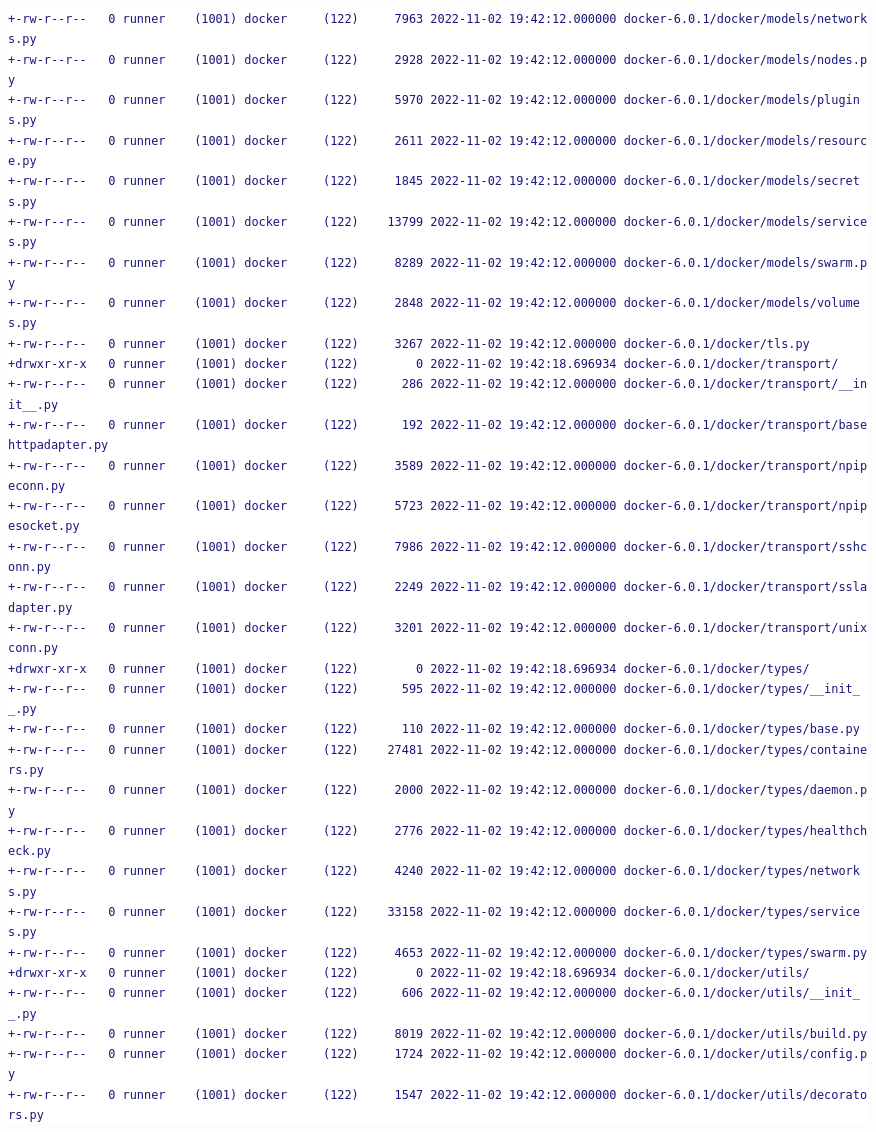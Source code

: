```diff
+-rw-r--r--   0 runner    (1001) docker     (122)     7963 2022-11-02 19:42:12.000000 docker-6.0.1/docker/models/networks.py
+-rw-r--r--   0 runner    (1001) docker     (122)     2928 2022-11-02 19:42:12.000000 docker-6.0.1/docker/models/nodes.py
+-rw-r--r--   0 runner    (1001) docker     (122)     5970 2022-11-02 19:42:12.000000 docker-6.0.1/docker/models/plugins.py
+-rw-r--r--   0 runner    (1001) docker     (122)     2611 2022-11-02 19:42:12.000000 docker-6.0.1/docker/models/resource.py
+-rw-r--r--   0 runner    (1001) docker     (122)     1845 2022-11-02 19:42:12.000000 docker-6.0.1/docker/models/secrets.py
+-rw-r--r--   0 runner    (1001) docker     (122)    13799 2022-11-02 19:42:12.000000 docker-6.0.1/docker/models/services.py
+-rw-r--r--   0 runner    (1001) docker     (122)     8289 2022-11-02 19:42:12.000000 docker-6.0.1/docker/models/swarm.py
+-rw-r--r--   0 runner    (1001) docker     (122)     2848 2022-11-02 19:42:12.000000 docker-6.0.1/docker/models/volumes.py
+-rw-r--r--   0 runner    (1001) docker     (122)     3267 2022-11-02 19:42:12.000000 docker-6.0.1/docker/tls.py
+drwxr-xr-x   0 runner    (1001) docker     (122)        0 2022-11-02 19:42:18.696934 docker-6.0.1/docker/transport/
+-rw-r--r--   0 runner    (1001) docker     (122)      286 2022-11-02 19:42:12.000000 docker-6.0.1/docker/transport/__init__.py
+-rw-r--r--   0 runner    (1001) docker     (122)      192 2022-11-02 19:42:12.000000 docker-6.0.1/docker/transport/basehttpadapter.py
+-rw-r--r--   0 runner    (1001) docker     (122)     3589 2022-11-02 19:42:12.000000 docker-6.0.1/docker/transport/npipeconn.py
+-rw-r--r--   0 runner    (1001) docker     (122)     5723 2022-11-02 19:42:12.000000 docker-6.0.1/docker/transport/npipesocket.py
+-rw-r--r--   0 runner    (1001) docker     (122)     7986 2022-11-02 19:42:12.000000 docker-6.0.1/docker/transport/sshconn.py
+-rw-r--r--   0 runner    (1001) docker     (122)     2249 2022-11-02 19:42:12.000000 docker-6.0.1/docker/transport/ssladapter.py
+-rw-r--r--   0 runner    (1001) docker     (122)     3201 2022-11-02 19:42:12.000000 docker-6.0.1/docker/transport/unixconn.py
+drwxr-xr-x   0 runner    (1001) docker     (122)        0 2022-11-02 19:42:18.696934 docker-6.0.1/docker/types/
+-rw-r--r--   0 runner    (1001) docker     (122)      595 2022-11-02 19:42:12.000000 docker-6.0.1/docker/types/__init__.py
+-rw-r--r--   0 runner    (1001) docker     (122)      110 2022-11-02 19:42:12.000000 docker-6.0.1/docker/types/base.py
+-rw-r--r--   0 runner    (1001) docker     (122)    27481 2022-11-02 19:42:12.000000 docker-6.0.1/docker/types/containers.py
+-rw-r--r--   0 runner    (1001) docker     (122)     2000 2022-11-02 19:42:12.000000 docker-6.0.1/docker/types/daemon.py
+-rw-r--r--   0 runner    (1001) docker     (122)     2776 2022-11-02 19:42:12.000000 docker-6.0.1/docker/types/healthcheck.py
+-rw-r--r--   0 runner    (1001) docker     (122)     4240 2022-11-02 19:42:12.000000 docker-6.0.1/docker/types/networks.py
+-rw-r--r--   0 runner    (1001) docker     (122)    33158 2022-11-02 19:42:12.000000 docker-6.0.1/docker/types/services.py
+-rw-r--r--   0 runner    (1001) docker     (122)     4653 2022-11-02 19:42:12.000000 docker-6.0.1/docker/types/swarm.py
+drwxr-xr-x   0 runner    (1001) docker     (122)        0 2022-11-02 19:42:18.696934 docker-6.0.1/docker/utils/
+-rw-r--r--   0 runner    (1001) docker     (122)      606 2022-11-02 19:42:12.000000 docker-6.0.1/docker/utils/__init__.py
+-rw-r--r--   0 runner    (1001) docker     (122)     8019 2022-11-02 19:42:12.000000 docker-6.0.1/docker/utils/build.py
+-rw-r--r--   0 runner    (1001) docker     (122)     1724 2022-11-02 19:42:12.000000 docker-6.0.1/docker/utils/config.py
+-rw-r--r--   0 runner    (1001) docker     (122)     1547 2022-11-02 19:42:12.000000 docker-6.0.1/docker/utils/decorators.py
```